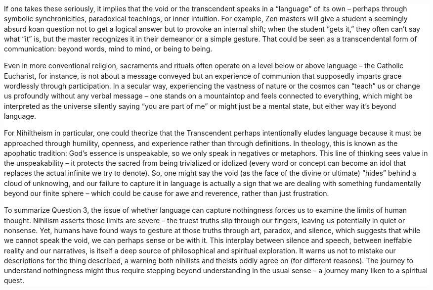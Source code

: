   

If one takes these seriously, it implies that the void or the transcendent speaks in a “language” of its own – perhaps through symbolic synchronicities, paradoxical teachings, or inner intuition. For example, Zen masters will give a student a seemingly absurd koan question not to get a logical answer but to provoke an internal shift; when the student “gets it,” they often can’t say what “it” is, but the master recognizes it in their demeanor or a simple gesture. That could be seen as a transcendental form of communication: beyond words, mind to mind, or being to being.

  

Even in more conventional religion, sacraments and rituals often operate on a level below or above language – the Catholic Eucharist, for instance, is not about a message conveyed but an experience of communion that supposedly imparts grace wordlessly through participation. In a secular way, experiencing the vastness of nature or the cosmos can “teach” us or change us profoundly without any verbal message – one stands on a mountaintop and feels connected to everything, which might be interpreted as the universe silently saying “you are part of me” or might just be a mental state, but either way it’s beyond language.

  

For Nihiltheism in particular, one could theorize that the Transcendent perhaps intentionally eludes language because it must be approached through humility, openness, and experience rather than through definitions. In theology, this is known as the apophatic tradition: God’s essence is unspeakable, so we only speak in negatives or metaphors. This line of thinking sees value in the unspeakability – it protects the sacred from being trivialized or idolized (every word or concept can become an idol that replaces the actual infinite we try to denote). So, one might say the void (as the face of the divine or ultimate) “hides” behind a cloud of unknowing, and our failure to capture it in language is actually a sign that we are dealing with something fundamentally beyond our finite sphere – which could be cause for awe and reverence, rather than just frustration.

  

To summarize Question 3, the issue of whether language can capture nothingness forces us to examine the limits of human thought. Nihilism asserts those limits are severe – the truest truths slip through our fingers, leaving us potentially in quiet or nonsense. Yet, humans have found ways to gesture at those truths through art, paradox, and silence, which suggests that while we cannot speak the void, we can perhaps sense or be with it. This interplay between silence and speech, between ineffable reality and our narratives, is itself a deep source of philosophical and spiritual exploration. It warns us not to mistake our descriptions for the thing described, a warning both nihilists and theists oddly agree on (for different reasons). The journey to understand nothingness might thus require stepping beyond understanding in the usual sense – a journey many liken to a spiritual quest.

  
